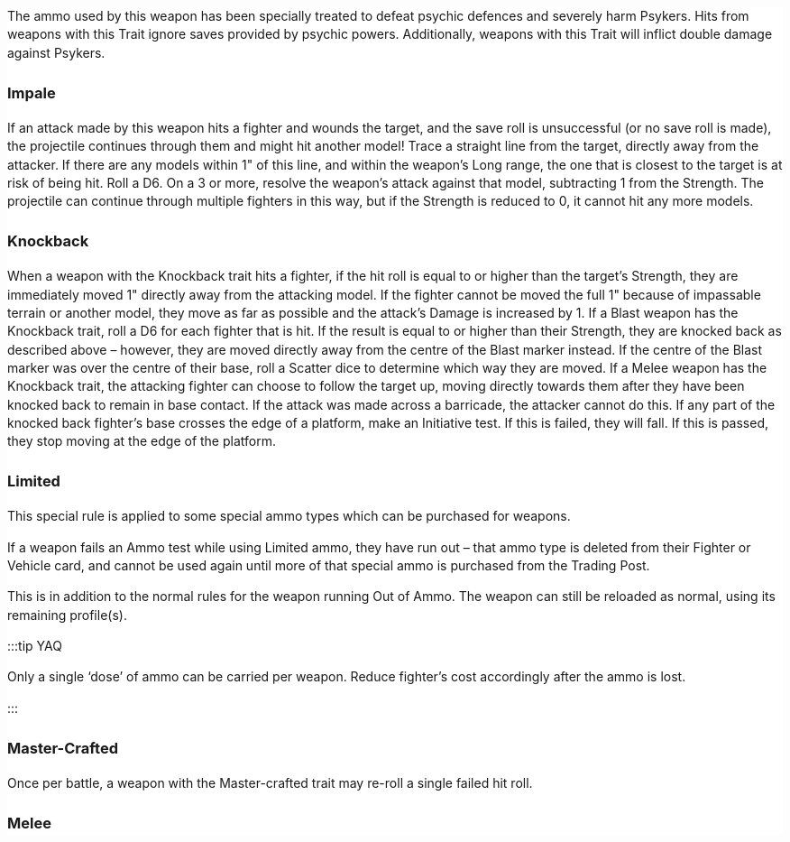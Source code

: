 The ammo used by this weapon has been specially treated to defeat psychic defences and severely harm Psykers. Hits from weapons with this Trait ignore saves provided by psychic powers. Additionally, weapons with this Trait will inflict double damage against Psykers.

### Impale[​](#impale "Direct link to Impale")

If an attack made by this weapon hits a fighter and wounds the target, and the save roll is unsuccessful (or no save roll is made), the projectile continues through them and might hit another model! Trace a straight line from the target, directly away from the attacker. If there are any models within 1" of this line, and within the weapon’s Long range, the one that is closest to the target is at risk of being hit. Roll a D6. On a 3 or more, resolve the weapon’s attack against that model, subtracting 1 from the Strength. The projectile can continue through multiple fighters in this way, but if the Strength is reduced to 0, it cannot hit any more models.

### Knockback[​](#knockback "Direct link to Knockback")

When a weapon with the Knockback trait hits a fighter, if the hit roll is equal to or higher than the target’s Strength, they are immediately moved 1" directly away from the attacking model. If the fighter cannot be moved the full 1" because of impassable terrain or another model, they move as far as possible and the attack’s Damage is increased by 1. If a Blast weapon has the Knockback trait, roll a D6 for each fighter that is hit. If the result is equal to or higher than their Strength, they are knocked back as described above – however, they are moved directly away from the centre of the Blast marker instead. If the centre of the Blast marker was over the centre of their base, roll a Scatter dice to determine which way they are moved. If a Melee weapon has the Knockback trait, the attacking fighter can choose to follow the target up, moving directly towards them after they have been knocked back to remain in base contact. If the attack was made across a barricade, the attacker cannot do this. If any part of the knocked back fighter’s base crosses the edge of a platform, make an Initiative test. If this is failed, they will fall. If this is passed, they stop moving at the edge of the platform.

### Limited[​](#limited "Direct link to Limited")

This special rule is applied to some special ammo types which can be purchased for weapons.

If a weapon fails an Ammo test while using Limited ammo, they have run out – that ammo type is deleted from their Fighter or Vehicle card, and cannot be used again until more of that special ammo is purchased from the Trading Post.

This is in addition to the normal rules for the weapon running Out of Ammo. The weapon can still be reloaded as normal, using its remaining profile(s).

:::tip YAQ

Only a single ‘dose’ of ammo can be carried per weapon. Reduce fighter’s cost accordingly after the ammo is lost.

:::

### Master-Crafted[​](#master-crafted "Direct link to Master-Crafted")

Once per battle, a weapon with the Master-crafted trait may re-roll a single failed hit roll.

### Melee[​](#melee "Direct link to Melee")

